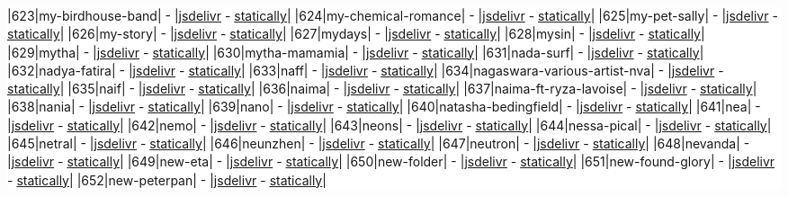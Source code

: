 |623|my-birdhouse-band| - |[jsdelivr](https://cdn.jsdelivr.net/gh/dbchord/a2-1-3/1-5000/501-1000/my-birdhouse-band.png) - [statically](https://cdn.statically.io/gh/dbchord/a2-1-3/i/1-5000/501-1000/my-birdhouse-band.png)|
|624|my-chemical-romance| - |[jsdelivr](https://cdn.jsdelivr.net/gh/dbchord/a2-1-3/1-5000/501-1000/my-chemical-romance.png) - [statically](https://cdn.statically.io/gh/dbchord/a2-1-3/i/1-5000/501-1000/my-chemical-romance.png)|
|625|my-pet-sally| - |[jsdelivr](https://cdn.jsdelivr.net/gh/dbchord/a2-1-3/1-5000/501-1000/my-pet-sally.png) - [statically](https://cdn.statically.io/gh/dbchord/a2-1-3/i/1-5000/501-1000/my-pet-sally.png)|
|626|my-story| - |[jsdelivr](https://cdn.jsdelivr.net/gh/dbchord/a2-1-3/1-5000/501-1000/my-story.png) - [statically](https://cdn.statically.io/gh/dbchord/a2-1-3/i/1-5000/501-1000/my-story.png)|
|627|mydays| - |[jsdelivr](https://cdn.jsdelivr.net/gh/dbchord/a2-1-3/1-5000/501-1000/mydays.png) - [statically](https://cdn.statically.io/gh/dbchord/a2-1-3/i/1-5000/501-1000/mydays.png)|
|628|mysin| - |[jsdelivr](https://cdn.jsdelivr.net/gh/dbchord/a2-1-3/1-5000/501-1000/mysin.png) - [statically](https://cdn.statically.io/gh/dbchord/a2-1-3/i/1-5000/501-1000/mysin.png)|
|629|mytha| - |[jsdelivr](https://cdn.jsdelivr.net/gh/dbchord/a2-1-3/1-5000/501-1000/mytha.png) - [statically](https://cdn.statically.io/gh/dbchord/a2-1-3/i/1-5000/501-1000/mytha.png)|
|630|mytha-mamamia| - |[jsdelivr](https://cdn.jsdelivr.net/gh/dbchord/a2-1-3/1-5000/501-1000/mytha-mamamia.png) - [statically](https://cdn.statically.io/gh/dbchord/a2-1-3/i/1-5000/501-1000/mytha-mamamia.png)|
|631|nada-surf| - |[jsdelivr](https://cdn.jsdelivr.net/gh/dbchord/a2-1-3/1-5000/501-1000/nada-surf.png) - [statically](https://cdn.statically.io/gh/dbchord/a2-1-3/i/1-5000/501-1000/nada-surf.png)|
|632|nadya-fatira| - |[jsdelivr](https://cdn.jsdelivr.net/gh/dbchord/a2-1-3/1-5000/501-1000/nadya-fatira.png) - [statically](https://cdn.statically.io/gh/dbchord/a2-1-3/i/1-5000/501-1000/nadya-fatira.png)|
|633|naff| - |[jsdelivr](https://cdn.jsdelivr.net/gh/dbchord/a2-1-3/1-5000/501-1000/naff.png) - [statically](https://cdn.statically.io/gh/dbchord/a2-1-3/i/1-5000/501-1000/naff.png)|
|634|nagaswara-various-artist-nva| - |[jsdelivr](https://cdn.jsdelivr.net/gh/dbchord/a2-1-3/1-5000/501-1000/nagaswara-various-artist-nva.png) - [statically](https://cdn.statically.io/gh/dbchord/a2-1-3/i/1-5000/501-1000/nagaswara-various-artist-nva.png)|
|635|naif| - |[jsdelivr](https://cdn.jsdelivr.net/gh/dbchord/a2-1-3/1-5000/501-1000/naif.png) - [statically](https://cdn.statically.io/gh/dbchord/a2-1-3/i/1-5000/501-1000/naif.png)|
|636|naima| - |[jsdelivr](https://cdn.jsdelivr.net/gh/dbchord/a2-1-3/1-5000/501-1000/naima.png) - [statically](https://cdn.statically.io/gh/dbchord/a2-1-3/i/1-5000/501-1000/naima.png)|
|637|naima-ft-ryza-lavoise| - |[jsdelivr](https://cdn.jsdelivr.net/gh/dbchord/a2-1-3/1-5000/501-1000/naima-ft-ryza-lavoise.png) - [statically](https://cdn.statically.io/gh/dbchord/a2-1-3/i/1-5000/501-1000/naima-ft-ryza-lavoise.png)|
|638|nania| - |[jsdelivr](https://cdn.jsdelivr.net/gh/dbchord/a2-1-3/1-5000/501-1000/nania.png) - [statically](https://cdn.statically.io/gh/dbchord/a2-1-3/i/1-5000/501-1000/nania.png)|
|639|nano| - |[jsdelivr](https://cdn.jsdelivr.net/gh/dbchord/a2-1-3/1-5000/501-1000/nano.png) - [statically](https://cdn.statically.io/gh/dbchord/a2-1-3/i/1-5000/501-1000/nano.png)|
|640|natasha-bedingfield| - |[jsdelivr](https://cdn.jsdelivr.net/gh/dbchord/a2-1-3/1-5000/501-1000/natasha-bedingfield.png) - [statically](https://cdn.statically.io/gh/dbchord/a2-1-3/i/1-5000/501-1000/natasha-bedingfield.png)|
|641|nea| - |[jsdelivr](https://cdn.jsdelivr.net/gh/dbchord/a2-1-3/1-5000/501-1000/nea.png) - [statically](https://cdn.statically.io/gh/dbchord/a2-1-3/i/1-5000/501-1000/nea.png)|
|642|nemo| - |[jsdelivr](https://cdn.jsdelivr.net/gh/dbchord/a2-1-3/1-5000/501-1000/nemo.png) - [statically](https://cdn.statically.io/gh/dbchord/a2-1-3/i/1-5000/501-1000/nemo.png)|
|643|neons| - |[jsdelivr](https://cdn.jsdelivr.net/gh/dbchord/a2-1-3/1-5000/501-1000/neons.png) - [statically](https://cdn.statically.io/gh/dbchord/a2-1-3/i/1-5000/501-1000/neons.png)|
|644|nessa-pical| - |[jsdelivr](https://cdn.jsdelivr.net/gh/dbchord/a2-1-3/1-5000/501-1000/nessa-pical.png) - [statically](https://cdn.statically.io/gh/dbchord/a2-1-3/i/1-5000/501-1000/nessa-pical.png)|
|645|netral| - |[jsdelivr](https://cdn.jsdelivr.net/gh/dbchord/a2-1-3/1-5000/501-1000/netral.png) - [statically](https://cdn.statically.io/gh/dbchord/a2-1-3/i/1-5000/501-1000/netral.png)|
|646|neunzhen| - |[jsdelivr](https://cdn.jsdelivr.net/gh/dbchord/a2-1-3/1-5000/501-1000/neunzhen.png) - [statically](https://cdn.statically.io/gh/dbchord/a2-1-3/i/1-5000/501-1000/neunzhen.png)|
|647|neutron| - |[jsdelivr](https://cdn.jsdelivr.net/gh/dbchord/a2-1-3/1-5000/501-1000/neutron.png) - [statically](https://cdn.statically.io/gh/dbchord/a2-1-3/i/1-5000/501-1000/neutron.png)|
|648|nevanda| - |[jsdelivr](https://cdn.jsdelivr.net/gh/dbchord/a2-1-3/1-5000/501-1000/nevanda.png) - [statically](https://cdn.statically.io/gh/dbchord/a2-1-3/i/1-5000/501-1000/nevanda.png)|
|649|new-eta| - |[jsdelivr](https://cdn.jsdelivr.net/gh/dbchord/a2-1-3/1-5000/501-1000/new-eta.png) - [statically](https://cdn.statically.io/gh/dbchord/a2-1-3/i/1-5000/501-1000/new-eta.png)|
|650|new-folder| - |[jsdelivr](https://cdn.jsdelivr.net/gh/dbchord/a2-1-3/1-5000/501-1000/new-folder.png) - [statically](https://cdn.statically.io/gh/dbchord/a2-1-3/i/1-5000/501-1000/new-folder.png)|
|651|new-found-glory| - |[jsdelivr](https://cdn.jsdelivr.net/gh/dbchord/a2-1-3/1-5000/501-1000/new-found-glory.png) - [statically](https://cdn.statically.io/gh/dbchord/a2-1-3/i/1-5000/501-1000/new-found-glory.png)|
|652|new-peterpan| - |[jsdelivr](https://cdn.jsdelivr.net/gh/dbchord/a2-1-3/1-5000/501-1000/new-peterpan.png) - [statically](https://cdn.statically.io/gh/dbchord/a2-1-3/i/1-5000/501-1000/new-peterpan.png)|